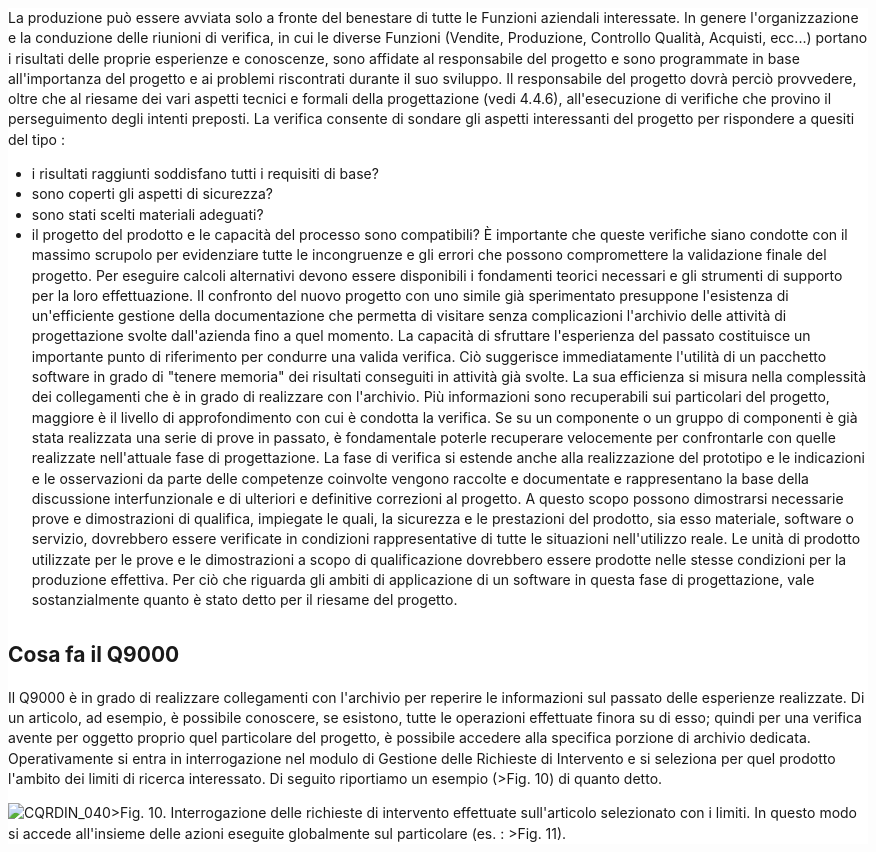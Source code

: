 La produzione può essere avviata solo a fronte del benestare di tutte le Funzioni aziendali interessate. In genere l'organizzazione e la conduzione delle riunioni di verifica, in cui le diverse Funzioni (Vendite, Produzione, Controllo Qualità, Acquisti, ecc...) portano i risultati delle proprie esperienze e conoscenze, sono affidate al responsabile del progetto e sono programmate in base all'importanza del progetto e ai problemi riscontrati durante il suo sviluppo.
Il responsabile del progetto dovrà perciò provvedere, oltre che al riesame dei vari aspetti tecnici e formali della progettazione (vedi 4.4.6), all'esecuzione di verifiche che provino il perseguimento degli intenti preposti. La verifica consente di sondare gli aspetti interessanti del progetto per rispondere a quesiti del tipo : 
 * i risultati raggiunti soddisfano tutti i requisiti di base?
 * sono coperti gli aspetti di sicurezza?
 * sono stati scelti materiali adeguati?
 * il progetto del prodotto e le capacità del processo sono compatibili?
È importante che queste verifiche siano condotte con il massimo scrupolo per evidenziare tutte le incongruenze e gli errori che possono compromettere la validazione finale del progetto.
Per eseguire calcoli alternativi devono essere disponibili i fondamenti teorici necessari e gli strumenti di supporto per la loro effettuazione.
Il confronto del nuovo progetto con uno simile già sperimentato presuppone l'esistenza di un'efficiente gestione della documentazione che permetta di visitare senza complicazioni l'archivio delle attività di progettazione svolte dall'azienda fino a quel momento. La capacità di sfruttare l'esperienza del passato costituisce un importante punto di riferimento per condurre una valida verifica. Ciò suggerisce immediatamente l'utilità di un pacchetto software in grado di "tenere memoria" dei risultati conseguiti in attività già svolte. La sua efficienza si misura nella complessità dei collegamenti che è in grado di realizzare con l'archivio. Più informazioni sono recuperabili sui particolari del progetto, maggiore è il livello di approfondimento con cui è condotta la verifica. Se su un componente o un gruppo di componenti è già stata realizzata una serie di prove in passato, è fondamentale poterle recuperare velocemente per confrontarle con quelle realizzate nell'attuale fase di progettazione.
La fase di verifica si estende anche alla realizzazione del prototipo e le indicazioni e le osservazioni da parte delle competenze coinvolte vengono raccolte e documentate e rappresentano la base della discussione interfunzionale e di ulteriori e definitive correzioni al progetto.
A questo scopo possono dimostrarsi necessarie prove e dimostrazioni di qualifica, impiegate le quali, la sicurezza e le prestazioni del prodotto, sia esso materiale, software o servizio, dovrebbero essere verificate in condizioni rappresentative di tutte le situazioni nell'utilizzo reale. Le unità di prodotto utilizzate per le prove e le dimostrazioni a scopo di qualificazione dovrebbero essere prodotte nelle stesse condizioni per la produzione effettiva.
Per ciò che riguarda gli ambiti di applicazione di un software in questa fase di progettazione, vale sostanzialmente quanto è stato detto per il riesame del progetto.

## Cosa fa il Q9000
Il Q9000 è in grado di realizzare collegamenti con l'archivio per reperire le informazioni sul passato delle esperienze realizzate.
Di un articolo, ad esempio, è possibile conoscere, se esistono, tutte le operazioni effettuate finora su di esso; quindi per una verifica avente per oggetto proprio quel particolare del progetto, è possibile accedere alla specifica porzione di archivio dedicata. Operativamente si entra in interrogazione nel modulo di Gestione delle Richieste di Intervento e si seleziona per quel prodotto l'ambito dei limiti di ricerca interessato.
Di seguito riportiamo un esempio (>Fig. 10) di quanto detto.

![CQRDIN_040](http://localhost:3000/immagini/MBDOC_VIS-CQ_204/CQRDIN_040.png)>Fig. 10. Interrogazione delle richieste di intervento effettuate sull'articolo selezionato con i limiti.
In questo modo si accede all'insieme delle azioni eseguite globalmente sul particolare (es. :  >Fig. 11).
